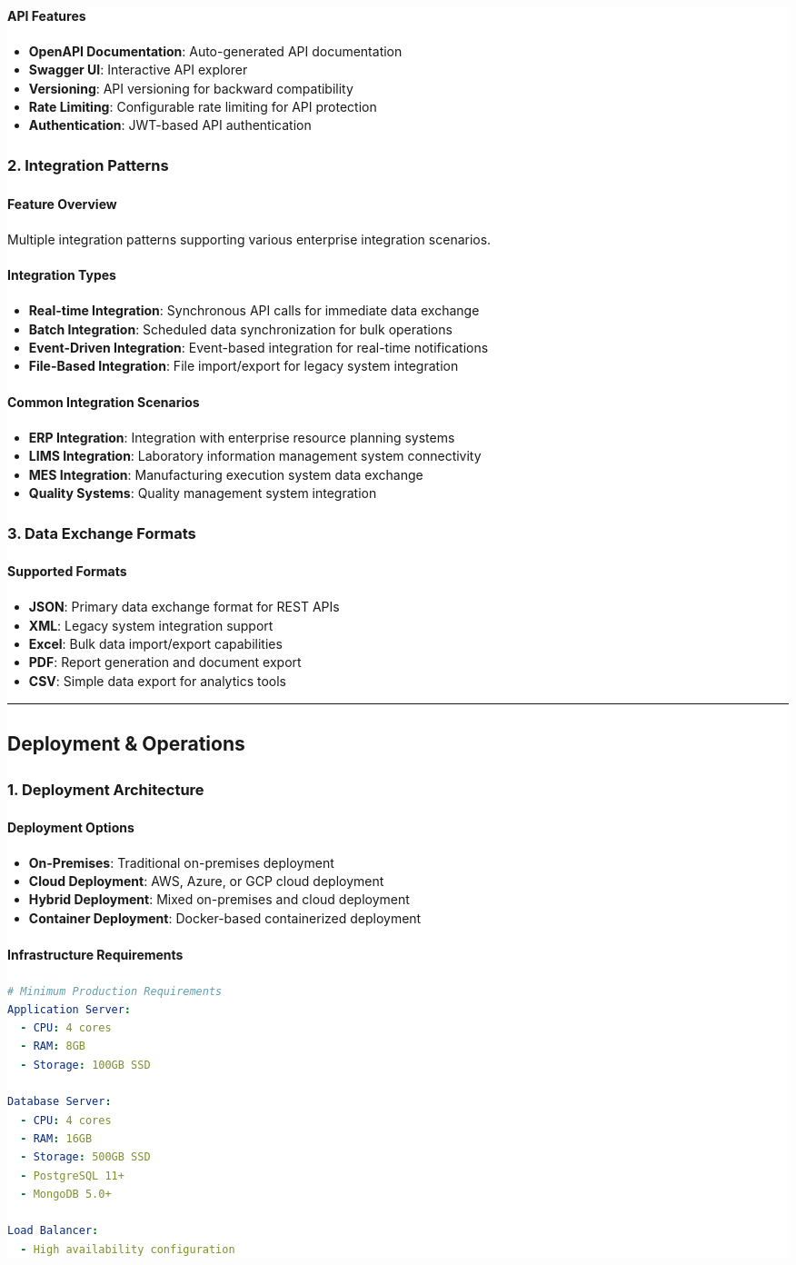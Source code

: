 #### API Features
- **OpenAPI Documentation**: Auto-generated API documentation
- **Swagger UI**: Interactive API explorer
- **Versioning**: API versioning for backward compatibility
- **Rate Limiting**: Configurable rate limiting for API protection
- **Authentication**: JWT-based API authentication

### 2. Integration Patterns

#### Feature Overview
Multiple integration patterns supporting various enterprise integration scenarios.

#### Integration Types
- **Real-time Integration**: Synchronous API calls for immediate data exchange
- **Batch Integration**: Scheduled data synchronization for bulk operations
- **Event-Driven Integration**: Event-based integration for real-time notifications
- **File-Based Integration**: File import/export for legacy system integration

#### Common Integration Scenarios
- **ERP Integration**: Integration with enterprise resource planning systems
- **LIMS Integration**: Laboratory information management system connectivity
- **MES Integration**: Manufacturing execution system data exchange
- **Quality Systems**: Quality management system integration

### 3. Data Exchange Formats

#### Supported Formats
- **JSON**: Primary data exchange format for REST APIs
- **XML**: Legacy system integration support
- **Excel**: Bulk data import/export capabilities
- **PDF**: Report generation and document export
- **CSV**: Simple data export for analytics tools

---

## Deployment & Operations

### 1. Deployment Architecture

#### Deployment Options
- **On-Premises**: Traditional on-premises deployment
- **Cloud Deployment**: AWS, Azure, or GCP cloud deployment
- **Hybrid Deployment**: Mixed on-premises and cloud deployment
- **Container Deployment**: Docker-based containerized deployment

#### Infrastructure Requirements
```yaml
# Minimum Production Requirements
Application Server:
  - CPU: 4 cores
  - RAM: 8GB
  - Storage: 100GB SSD

Database Server:
  - CPU: 4 cores  
  - RAM: 16GB
  - Storage: 500GB SSD
  - PostgreSQL 11+
  - MongoDB 5.0+

Load Balancer:
  - High availability configuration
```